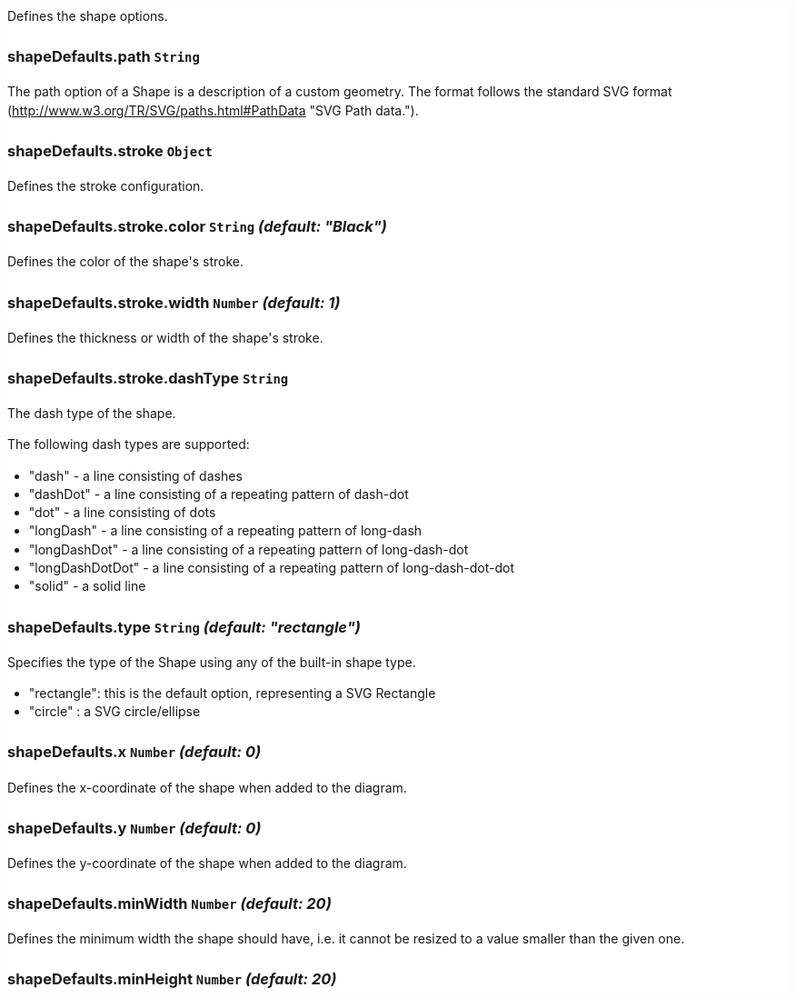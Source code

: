 Defines the shape options.

### shapeDefaults.path `String`

The path option of a Shape is a description of a custom geometry. The format follows the standard SVG format (http://www.w3.org/TR/SVG/paths.html#PathData "SVG Path data.").

### shapeDefaults.stroke `Object`

Defines the stroke configuration.

### shapeDefaults.stroke.color `String` *(default: "Black")*

Defines the color of the shape's stroke.

### shapeDefaults.stroke.width `Number` *(default: 1)*

Defines the thickness or width of the shape's stroke.

### shapeDefaults.stroke.dashType `String`

The dash type of the shape.

The following dash types are supported:

* "dash" - a line consisting of dashes
* "dashDot" - a line consisting of a repeating pattern of dash-dot
* "dot" - a line consisting of dots
* "longDash" - a line consisting of a repeating pattern of long-dash
* "longDashDot" - a line consisting of a repeating pattern of long-dash-dot
* "longDashDotDot" - a line consisting of a repeating pattern of long-dash-dot-dot
* "solid" - a solid line

### shapeDefaults.type `String` *(default: "rectangle")*

Specifies the type of the Shape using any of the built-in shape type.

* "rectangle": this is the default option, representing a SVG Rectangle
* "circle" : a SVG circle/ellipse

### shapeDefaults.x `Number` *(default: 0)*

Defines the x-coordinate of the shape when added to the diagram.

### shapeDefaults.y `Number` *(default: 0)*

Defines the y-coordinate of the shape when added to the diagram.

### shapeDefaults.minWidth `Number` *(default: 20)*

Defines the minimum width the shape should have, i.e. it cannot be resized to a value smaller than the given one.

### shapeDefaults.minHeight `Number` *(default: 20)*
